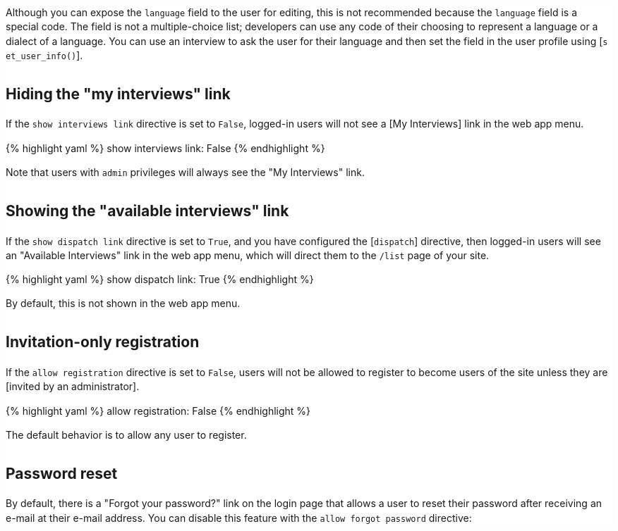 Although you can expose the `language` field to the user for editing,
this is not recommended because the `language` field is a special
code. The field is not a multiple-choice list; developers can use any
code of their choosing to represent a language or a dialect of a
language. You can use an interview to ask the user for their language
and then set the field in the user profile using [`set_user_info()`].

## <a name="show interviews link"></a>Hiding the "my interviews" link

If the `show interviews link` directive is set to `False`, logged-in
users will not see a [My Interviews] link in the web app menu.

{% highlight yaml %}
show interviews link: False
{% endhighlight %}

Note that users with `admin` privileges will always see the "My
Interviews" link.

## <a name="show dispatch link"></a>Showing the "available interviews" link

If the `show dispatch link` directive is set to `True`, and you have
configured the [`dispatch`] directive, then logged-in users will see
an "Available Interviews" link in the web app menu, which will direct
them to the `/list` page of your site.

{% highlight yaml %}
show dispatch link: True
{% endhighlight %}

By default, this is not shown in the web app menu.

## <a name="allow registration"></a>Invitation-only registration

If the `allow registration` directive is set to `False`, users will
not be allowed to register to become users of the site unless they are
[invited by an administrator].

{% highlight yaml %}
allow registration: False
{% endhighlight %}

The default behavior is to allow any user to register.

## <a name="allow forgot password"></a>Password reset

By default, there is a "Forgot your password?" link on the login page
that allows a user to reset their password after receiving an e-mail
at their e-mail address. You can disable this feature with the `allow
forgot password` directive:

